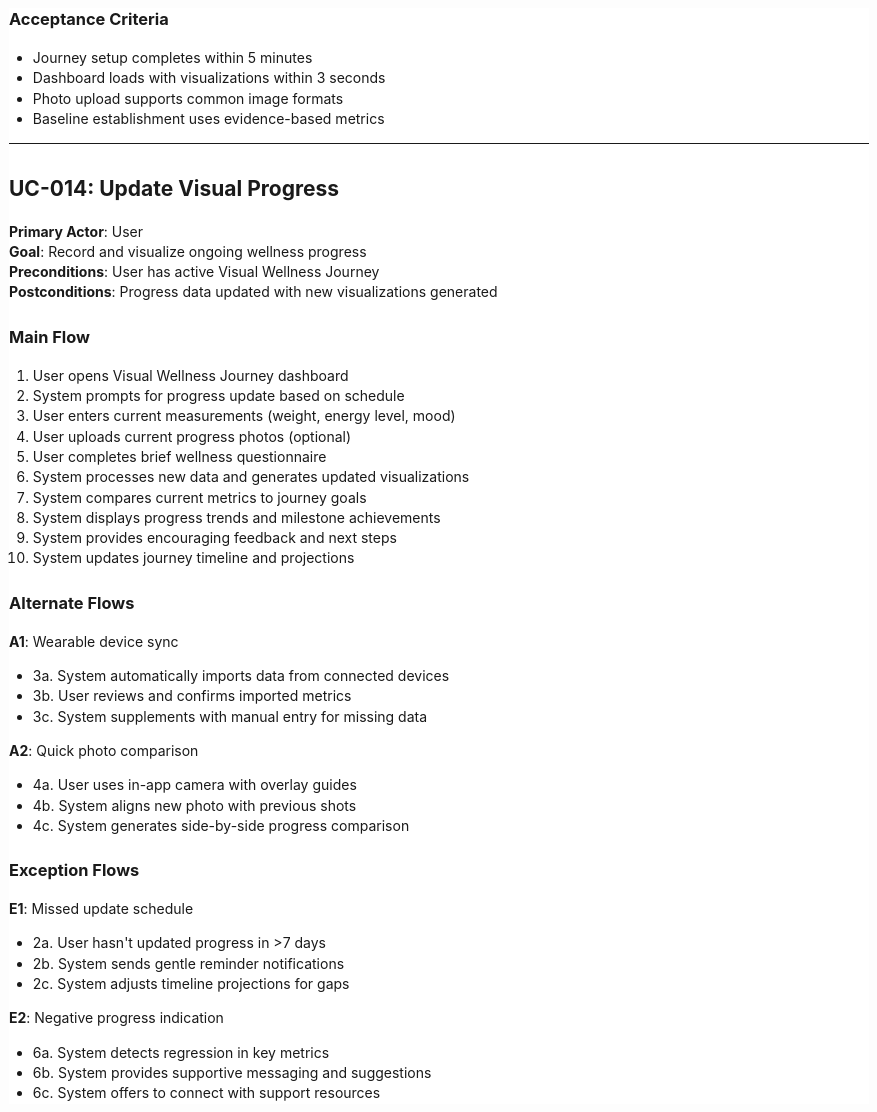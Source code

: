 ### Acceptance Criteria

- Journey setup completes within 5 minutes
- Dashboard loads with visualizations within 3 seconds
- Photo upload supports common image formats
- Baseline establishment uses evidence-based metrics

---

## UC-014: Update Visual Progress

**Primary Actor**: User  
**Goal**: Record and visualize ongoing wellness progress  
**Preconditions**: User has active Visual Wellness Journey  
**Postconditions**: Progress data updated with new visualizations generated

### Main Flow

1. User opens Visual Wellness Journey dashboard
2. System prompts for progress update based on schedule
3. User enters current measurements (weight, energy level, mood)
4. User uploads current progress photos (optional)
5. User completes brief wellness questionnaire
6. System processes new data and generates updated visualizations
7. System compares current metrics to journey goals
8. System displays progress trends and milestone achievements
9. System provides encouraging feedback and next steps
10. System updates journey timeline and projections

### Alternate Flows

**A1**: Wearable device sync

- 3a. System automatically imports data from connected devices
- 3b. User reviews and confirms imported metrics
- 3c. System supplements with manual entry for missing data

**A2**: Quick photo comparison

- 4a. User uses in-app camera with overlay guides
- 4b. System aligns new photo with previous shots
- 4c. System generates side-by-side progress comparison

### Exception Flows

**E1**: Missed update schedule

- 2a. User hasn't updated progress in >7 days
- 2b. System sends gentle reminder notifications
- 2c. System adjusts timeline projections for gaps

**E2**: Negative progress indication

- 6a. System detects regression in key metrics
- 6b. System provides supportive messaging and suggestions
- 6c. System offers to connect with support resources
